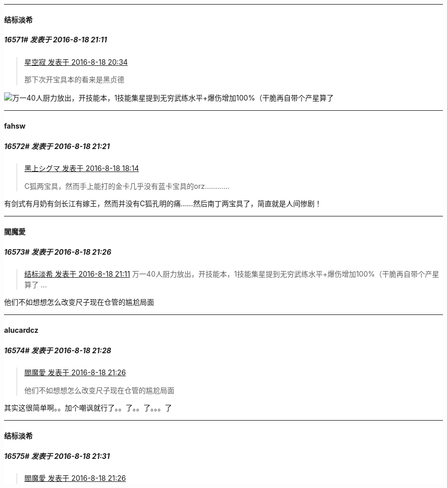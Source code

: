 *****

####  结标淡希  
##### 16571#       发表于 2016-8-18 21:11


<blockquote><a href="httphttps://bbs.saraba1st.com/2b/forum.php?mod=redirect&amp;goto=findpost&amp;pid=33320289&amp;ptid=1085254" target="_blank">星空寂 发表于 2016-8-18 20:34</a>

那下次开宝具本的看来是黑贞德</blockquote>
<img src="https://static.saraba1st.com/image/smiley/face/91.gif" referrerpolicy="no-referrer">万一40人厨力放出，开技能本，1技能集星提到无穷武练水平+爆伤增加100%（干脆再自带个产星算了


*****

####  fahsw  
##### 16572#       发表于 2016-8-18 21:21


<blockquote><a href="httphttps://bbs.saraba1st.com/2b/forum.php?mod=redirect&amp;goto=findpost&amp;pid=33318827&amp;ptid=1085254" target="_blank">黑上シグマ 发表于 2016-8-18 18:14</a>

C狐两宝具，然而手上能打的金卡几乎没有蓝卡宝具的orz…………</blockquote>
有剑式有月奶有剑长江有嫁王，然而并没有C狐孔明的痛……然后南丁两宝具了，简直就是人间惨剧！


*****

####  閻魔愛  
##### 16573#       发表于 2016-8-18 21:26


<blockquote><a href="httphttps://bbs.saraba1st.com/2b/forum.php?mod=redirect&amp;amp;goto=findpost&amp;amp;pid=33320636&amp;amp;ptid=1085254" target="_blank">结标淡希 发表于 2016-8-18 21:11</a>
万一40人厨力放出，开技能本，1技能集星提到无穷武练水平+爆伤增加100%（干脆再自带个产星算了 ...</blockquote>
他们不如想想怎么改变尺子现在仓管的尴尬局面


*****

####  alucardcz  
##### 16574#       发表于 2016-8-18 21:28


<blockquote><a href="httphttps://bbs.saraba1st.com/2b/forum.php?mod=redirect&amp;goto=findpost&amp;pid=33320778&amp;ptid=1085254" target="_blank">閻魔愛 发表于 2016-8-18 21:26</a>

他们不如想想怎么改变尺子现在仓管的尴尬局面</blockquote>
其实这很简单啊。。加个嘲讽就行了。。了。。了。。。了


*****

####  结标淡希  
##### 16575#       发表于 2016-8-18 21:31


<blockquote><a href="httphttps://bbs.saraba1st.com/2b/forum.php?mod=redirect&amp;goto=findpost&amp;pid=33320778&amp;ptid=1085254" target="_blank">閻魔愛 发表于 2016-8-18 21:26</a>
